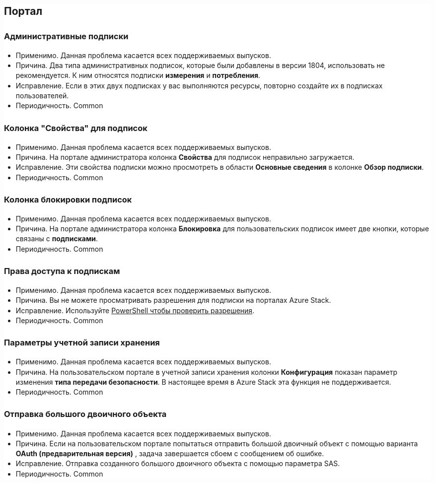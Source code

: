 ## <a name="portal"></a>Портал

### <a name="administrative-subscriptions"></a>Административные подписки

- Применимо. Данная проблема касается всех поддерживаемых выпусков.
- Причина. Два типа административных подписок, которые были добавлены в версии 1804, использовать не рекомендуется. К ним относятся подписки **измерения** и **потребления**.
- Исправление. Если в этих двух подписках у вас выполняются ресурсы, повторно создайте их в подписках пользователей.
- Периодичность. Common

### <a name="subscriptions-properties-blade"></a>Колонка "Свойства" для подписок

- Применимо. Данная проблема касается всех поддерживаемых выпусков.
- Причина. На портале администратора колонка **Свойства** для подписок неправильно загружается.
- Исправление. Эти свойства подписки можно просмотреть в области **Основные сведения** в колонке **Обзор подписки**.
- Периодичность. Common

### <a name="subscriptions-lock-blade"></a>Колонка блокировки подписок

- Применимо. Данная проблема касается всех поддерживаемых выпусков.
- Причина. На портале администратора колонка **Блокировка** для пользовательских подписок имеет две кнопки, которые связаны с **подписками**.
- Периодичность. Common

### <a name="subscription-permissions"></a>Права доступа к подпискам

- Применимо. Данная проблема касается всех поддерживаемых выпусков.
- Причина. Вы не можете просматривать разрешения для подписки на порталах Azure Stack.
- Исправление. Используйте [PowerShell чтобы проверить разрешения](/powershell/module/azurerm.resources/get-azurermroleassignment).
- Периодичность. Common

### <a name="storage-account-settings"></a>Параметры учетной записи хранения

- Применимо. Данная проблема касается всех поддерживаемых выпусков.
- Причина. На пользовательском портале в учетной записи хранения колонки **Конфигурация** показан параметр изменения **типа передачи безопасности**. В настоящее время в Azure Stack эта функция не поддерживается.
- Периодичность. Common

### <a name="upload-blob"></a>Отправка большого двоичного объекта

- Применимо. Данная проблема касается всех поддерживаемых выпусков.
- Причина. Если на пользовательском портале попытаться отправить большой двоичный объект с помощью варианта **OAuth (предварительная версия)** , задача завершается сбоем с сообщением об ошибке.
- Исправление. Отправка созданного большого двоичного объекта с помощью параметра SAS.
- Периодичность. Common
